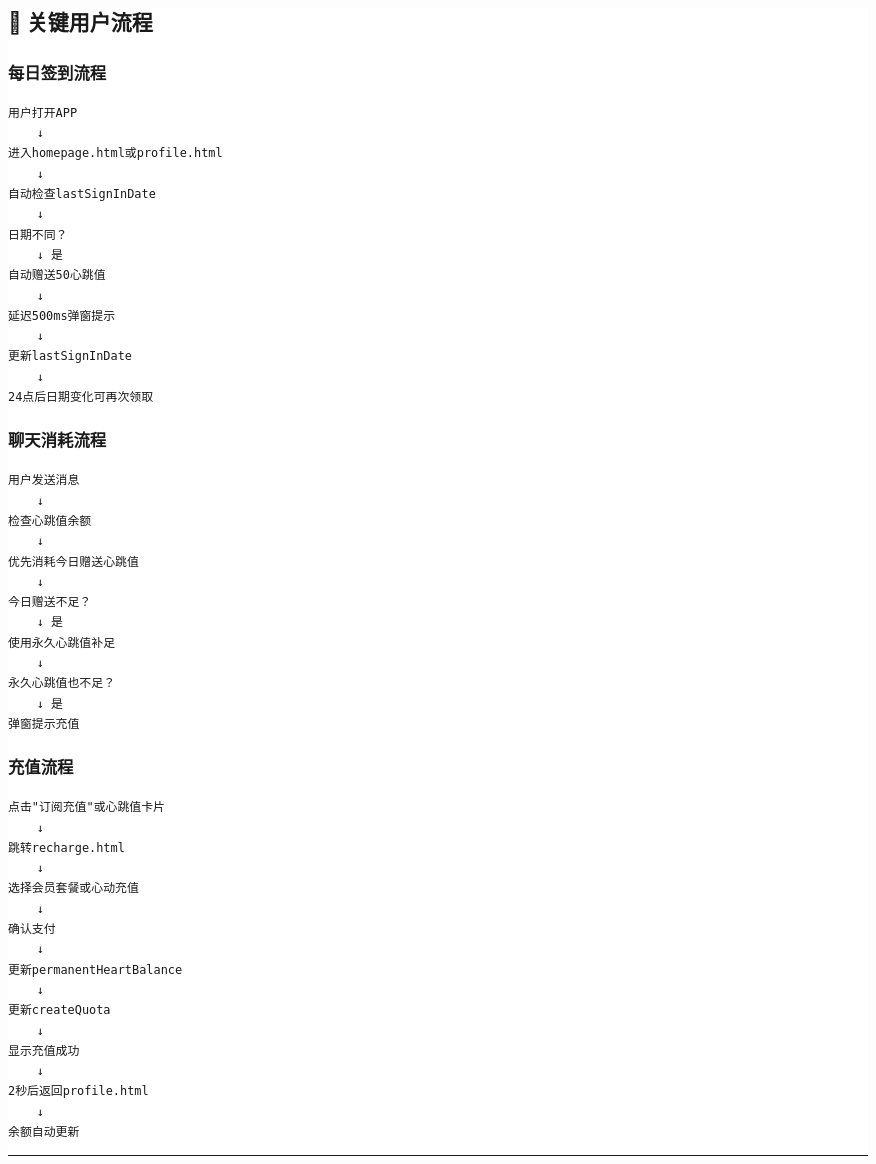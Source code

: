 
## 🔄 关键用户流程

### 每日签到流程
```
用户打开APP
    ↓
进入homepage.html或profile.html
    ↓
自动检查lastSignInDate
    ↓
日期不同？
    ↓ 是
自动赠送50心跳值
    ↓
延迟500ms弹窗提示
    ↓
更新lastSignInDate
    ↓
24点后日期变化可再次领取
```

### 聊天消耗流程
```
用户发送消息
    ↓
检查心跳值余额
    ↓
优先消耗今日赠送心跳值
    ↓
今日赠送不足？
    ↓ 是
使用永久心跳值补足
    ↓
永久心跳值也不足？
    ↓ 是
弹窗提示充值
```

### 充值流程
```
点击"订阅充值"或心跳值卡片
    ↓
跳转recharge.html
    ↓
选择会员套餐或心动充值
    ↓
确认支付
    ↓
更新permanentHeartBalance
    ↓
更新createQuota
    ↓
显示充值成功
    ↓
2秒后返回profile.html
    ↓
余额自动更新
```

---